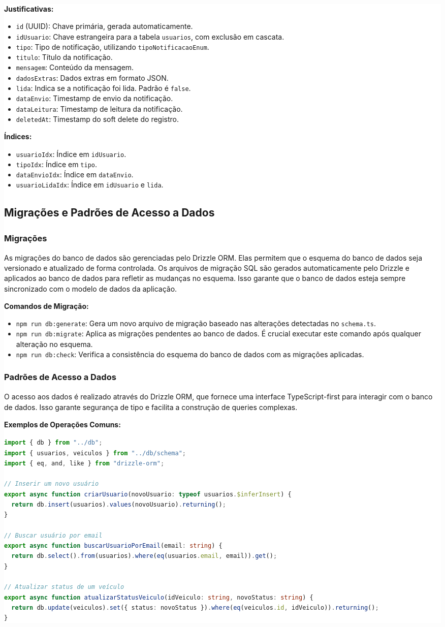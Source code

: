**Justificativas:**

*   `id` (UUID): Chave primária, gerada automaticamente.
*   `idUsuario`: Chave estrangeira para a tabela `usuarios`, com exclusão em cascata.
*   `tipo`: Tipo de notificação, utilizando `tipoNotificacaoEnum`.
*   `titulo`: Título da notificação.
*   `mensagem`: Conteúdo da mensagem.
*   `dadosExtras`: Dados extras em formato JSON.
*   `lida`: Indica se a notificação foi lida. Padrão é `false`.
*   `dataEnvio`: Timestamp de envio da notificação.
*   `dataLeitura`: Timestamp de leitura da notificação.
*   `deletedAt`: Timestamp do soft delete do registro.

**Índices:**
- `usuarioIdx`: Índice em `idUsuario`.
- `tipoIdx`: Índice em `tipo`.
- `dataEnvioIdx`: Índice em `dataEnvio`.
- `usuarioLidaIdx`: Índice em `idUsuario` e `lida`.

## Migrações e Padrões de Acesso a Dados

### Migrações

As migrações do banco de dados são gerenciadas pelo Drizzle ORM. Elas permitem que o esquema do banco de dados seja versionado e atualizado de forma controlada. Os arquivos de migração SQL são gerados automaticamente pelo Drizzle e aplicados ao banco de dados para refletir as mudanças no esquema. Isso garante que o banco de dados esteja sempre sincronizado com o modelo de dados da aplicação.

**Comandos de Migração:**

- `npm run db:generate`: Gera um novo arquivo de migração baseado nas alterações detectadas no `schema.ts`.
- `npm run db:migrate`: Aplica as migrações pendentes ao banco de dados. É crucial executar este comando após qualquer alteração no esquema.
- `npm run db:check`: Verifica a consistência do esquema do banco de dados com as migrações aplicadas.

### Padrões de Acesso a Dados

O acesso aos dados é realizado através do Drizzle ORM, que fornece uma interface TypeScript-first para interagir com o banco de dados. Isso garante segurança de tipo e facilita a construção de queries complexas.

**Exemplos de Operações Comuns:**

```typescript
import { db } from "../db";
import { usuarios, veiculos } from "../db/schema";
import { eq, and, like } from "drizzle-orm";

// Inserir um novo usuário
export async function criarUsuario(novoUsuario: typeof usuarios.$inferInsert) {
  return db.insert(usuarios).values(novoUsuario).returning();
}

// Buscar usuário por email
export async function buscarUsuarioPorEmail(email: string) {
  return db.select().from(usuarios).where(eq(usuarios.email, email)).get();
}

// Atualizar status de um veículo
export async function atualizarStatusVeiculo(idVeiculo: string, novoStatus: string) {
  return db.update(veiculos).set({ status: novoStatus }).where(eq(veiculos.id, idVeiculo)).returning();
}

```